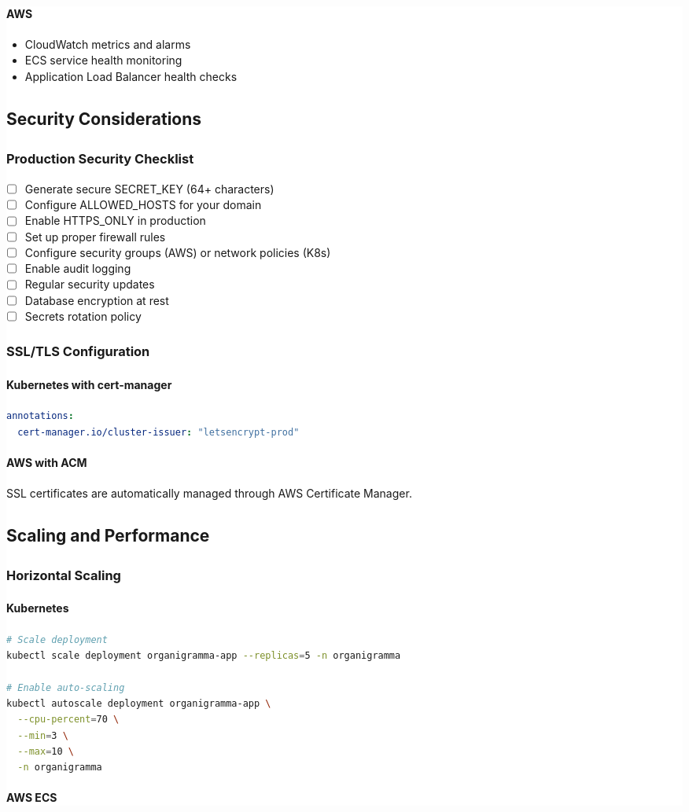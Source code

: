 #### AWS

- CloudWatch metrics and alarms
- ECS service health monitoring
- Application Load Balancer health checks

## Security Considerations

### Production Security Checklist

- [ ] Generate secure SECRET_KEY (64+ characters)
- [ ] Configure ALLOWED_HOSTS for your domain
- [ ] Enable HTTPS_ONLY in production
- [ ] Set up proper firewall rules
- [ ] Configure security groups (AWS) or network policies (K8s)
- [ ] Enable audit logging
- [ ] Regular security updates
- [ ] Database encryption at rest
- [ ] Secrets rotation policy

### SSL/TLS Configuration

#### Kubernetes with cert-manager

```yaml
annotations:
  cert-manager.io/cluster-issuer: "letsencrypt-prod"
```

#### AWS with ACM

SSL certificates are automatically managed through AWS Certificate Manager.

## Scaling and Performance

### Horizontal Scaling

#### Kubernetes

```bash
# Scale deployment
kubectl scale deployment organigramma-app --replicas=5 -n organigramma

# Enable auto-scaling
kubectl autoscale deployment organigramma-app \
  --cpu-percent=70 \
  --min=3 \
  --max=10 \
  -n organigramma
```

#### AWS ECS
